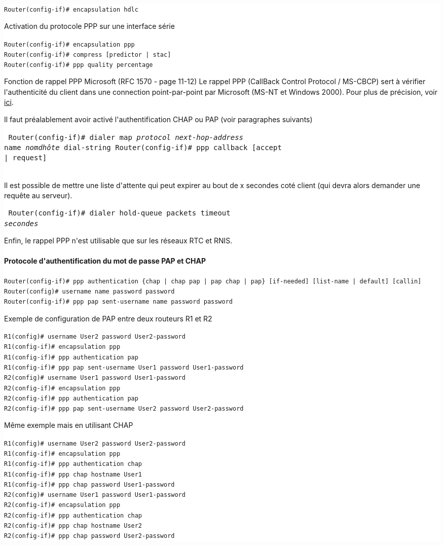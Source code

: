     Router(config-if)# encapsulation hdlc
    
Activation du protocole PPP sur une interface série 

    Router(config-if)# encapsulation ppp
    Router(config-if)# compress [predictor | stac]
    Router(config-if)# ppp quality percentage
    
Fonction de rappel PPP Microsoft (RFC 1570 - page 11-12)
Le rappel PPP (CallBack Control Protocol / MS-CBCP) sert à vérifier l'authenticité du client dans une connection point-par-point par Microsoft (MS-NT et Windows 2000).
Pour plus de précision, voir [ici](https://www.cisco.com/c/en/us/support/docs/dial-access/asynchronous-connections/9554-async-ppp.html).

Il faut préalablement avoir activé l'authentification CHAP ou PAP (voir paragraphes suivants)  
    <pre>
    Router(config-if)# dialer map <i>protocol next-hop-address</i> name <i>nomdhôte</i> dial-string 
    Router(config-if)# ppp callback [accept | request]
    </pre>     
Il est possible de mettre une liste d'attente qui peut expirer au bout de x secondes coté client (qui devra alors demander une requête au serveur).
    <pre>
    Router(config-if)# dialer hold-queue packets timeout <i>secondes</i>
    </pre>
Enfin, le rappel PPP n'est utilisable que sur les réseaux RTC et RNIS.
    
#### Protocole d'authentification du mot de passe PAP et CHAP  

    Router(config-if)# ppp authentication {chap | chap pap | pap chap | pap} [if-needed] [list-name | default] [callin]
    Router(config)# username name password password
    Router(config-if)# ppp pap sent-username name password password
    
Exemple de configuration de PAP entre deux routeurs R1 et R2 

    R1(config)# username User2 password User2-password
    R1(config-if)# encapsulation ppp
    R1(config-if)# ppp authentication pap
    R1(config-if)# ppp pap sent-username User1 password User1-password
    R2(config)# username User1 password User1-password
    R2(config-if)# encapsulation ppp
    R2(config-if)# ppp authentication pap
    R2(config-if)# ppp pap sent-username User2 password User2-password
    
Même exemple mais en utilisant CHAP 

    R1(config)# username User2 password User2-password
    R1(config-if)# encapsulation ppp
    R1(config-if)# ppp authentication chap
    R1(config-if)# ppp chap hostname User1
    R1(config-if)# ppp chap password User1-password
    R2(config)# username User1 password User1-password
    R2(config-if)# encapsulation ppp
    R2(config-if)# ppp authentication chap
    R2(config-if)# ppp chap hostname User2
    R2(config-if)# ppp chap password User2-password
    